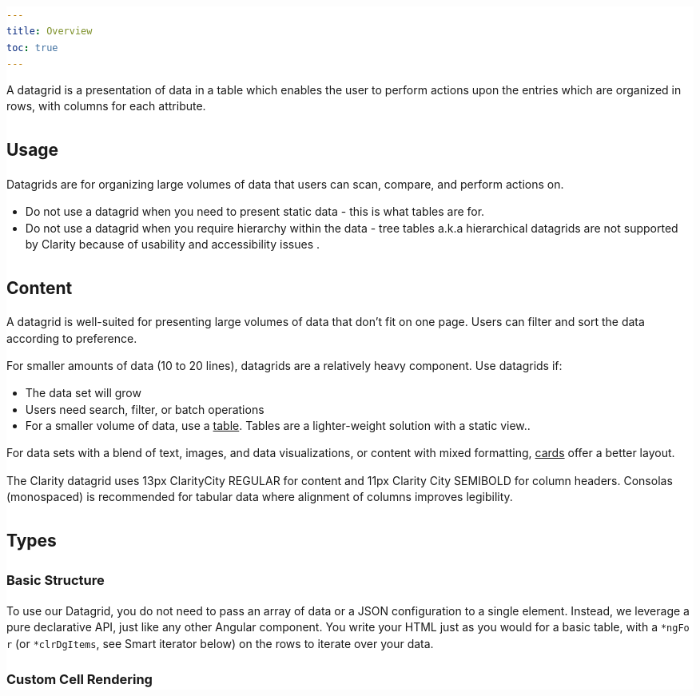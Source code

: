 ```yaml
---
title: Overview
toc: true
---
```


A datagrid is a presentation of data in a table which enables the user to perform actions upon the entries which are organized in rows, with columns for each attribute.

## Usage

Datagrids are for organizing large volumes of data that users can scan, compare, and perform actions on.

- Do not use a datagrid when you need to present static data - this is what tables are for.
- Do not use a datagrid when you require hierarchy within the data - tree tables a.k.a hierarchical datagrids are not supported by Clarity because of usability and accessibility issues .

## Content

A datagrid is well-suited for presenting large volumes of data that don’t fit on one page. Users can filter and sort the data according to preference.

For smaller amounts of data (10 to 20 lines), datagrids are a relatively heavy component. Use datagrids if:

- The data set will grow
- Users need search, filter, or batch operations
- For a smaller volume of data, use a [table](/components/table). Tables are a lighter-weight solution with a static view..

For data sets with a blend of text, images, and data visualizations, or content with mixed formatting, [cards](/components/card/) offer a better layout.

The Clarity datagrid uses 13px ClarityCity REGULAR for content and 11px Clarity City SEMIBOLD for column headers. Consolas (monospaced) is recommended for tabular data where alignment of columns improves legibility.

## Types

### Basic Structure

To use our Datagrid, you do not need to pass an array of data or a JSON configuration to a single element. Instead, we leverage a pure declarative API, just like any other Angular component. You write your HTML just as you would for a basic table, with a `*ngFor` (or `*clrDgItems`, see Smart iterator below) on the rows to iterate over your data.

<ClrImage title="basic structure" src="/demos/datagrid/images/datagrid-basic-structure.png" :align="'center'" :width="864" />

<DocDemo src="/demos/datagrid/basic-structure.html"></DocDemo>

### Custom Cell Rendering
